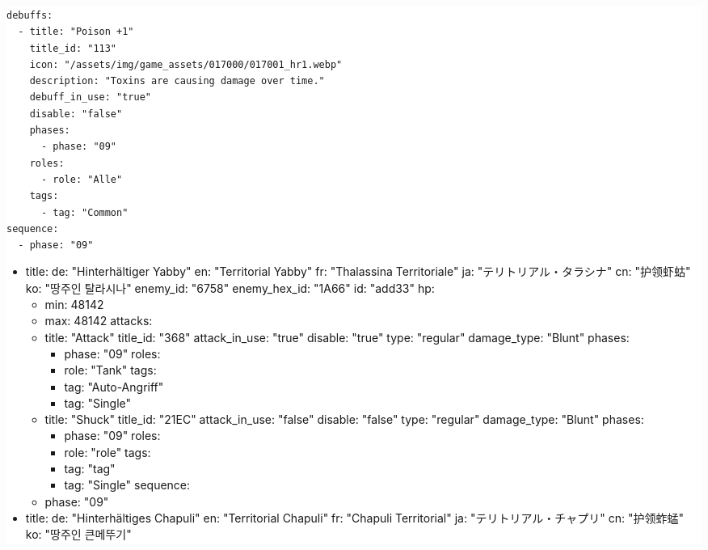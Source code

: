    debuffs:
      - title: "Poison +1"
        title_id: "113"
        icon: "/assets/img/game_assets/017000/017001_hr1.webp"
        description: "Toxins are causing damage over time."
        debuff_in_use: "true"
        disable: "false"
        phases:
          - phase: "09"
        roles:
          - role: "Alle"
        tags:
          - tag: "Common"
    sequence:
      - phase: "09"
  - title:
      de: "Hinterhältiger Yabby"
      en: "Territorial Yabby"
      fr: "Thalassina Territoriale"
      ja: "テリトリアル・タラシナ"
      cn: "护领虾蛄"
      ko: "땅주인 탈라시나"
    enemy_id: "6758"
    enemy_hex_id: "1A66"
    id: "add33"
    hp:
      - min: 48142
      - max: 48142
    attacks:
      - title: "Attack"
        title_id: "368"
        attack_in_use: "true"
        disable: "true"
        type: "regular"
        damage_type: "Blunt"
        phases:
          - phase: "09"
        roles:
          - role: "Tank"
        tags:
          - tag: "Auto-Angriff"
          - tag: "Single"
      - title: "Shuck"
        title_id: "21EC"
        attack_in_use: "false"
        disable: "false"
        type: "regular"
        damage_type: "Blunt"
        phases:
          - phase: "09"
        roles:
          - role: "role"
        tags:
          - tag: "tag"
          - tag: "Single"
    sequence:
      - phase: "09"
  - title:
      de: "Hinterhältiges Chapuli"
      en: "Territorial Chapuli"
      fr: "Chapuli Territorial"
      ja: "テリトリアル・チャプリ"
      cn: "护领蚱蜢"
      ko: "땅주인 큰메뚜기"